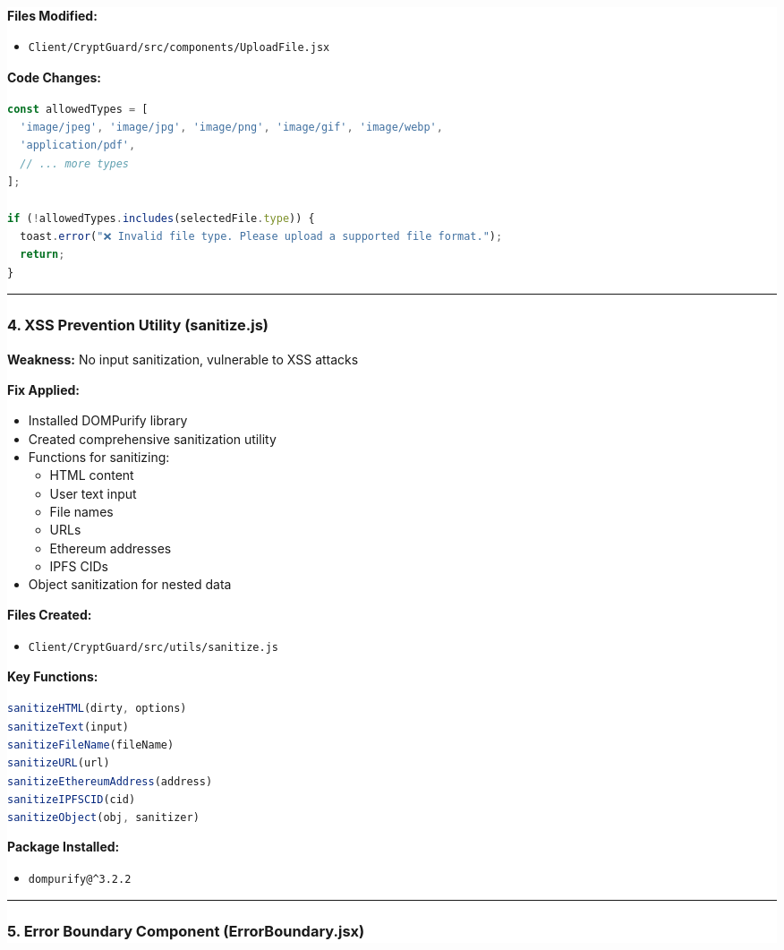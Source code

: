 **Files Modified:**
- `Client/CryptGuard/src/components/UploadFile.jsx`

**Code Changes:**
```javascript
const allowedTypes = [
  'image/jpeg', 'image/jpg', 'image/png', 'image/gif', 'image/webp',
  'application/pdf',
  // ... more types
];

if (!allowedTypes.includes(selectedFile.type)) {
  toast.error("❌ Invalid file type. Please upload a supported file format.");
  return;
}
```

---

### 4. **XSS Prevention Utility (sanitize.js)**

**Weakness:** No input sanitization, vulnerable to XSS attacks

**Fix Applied:**
- Installed DOMPurify library
- Created comprehensive sanitization utility
- Functions for sanitizing:
  - HTML content
  - User text input
  - File names
  - URLs
  - Ethereum addresses
  - IPFS CIDs
- Object sanitization for nested data

**Files Created:**
- `Client/CryptGuard/src/utils/sanitize.js`

**Key Functions:**
```javascript
sanitizeHTML(dirty, options)
sanitizeText(input)
sanitizeFileName(fileName)
sanitizeURL(url)
sanitizeEthereumAddress(address)
sanitizeIPFSCID(cid)
sanitizeObject(obj, sanitizer)
```

**Package Installed:**
- `dompurify@^3.2.2`

---

### 5. **Error Boundary Component (ErrorBoundary.jsx)**
